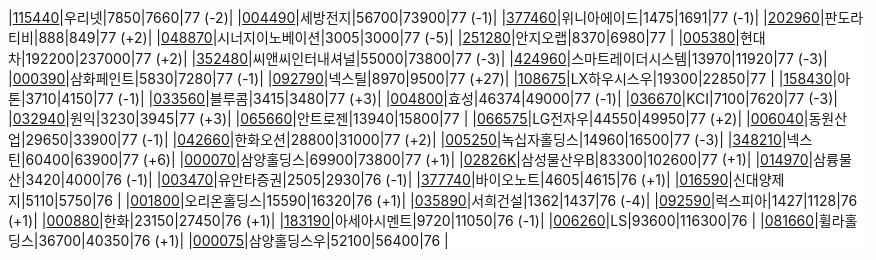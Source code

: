 |[115440](https://finance.daum.net/quotes/A115440)|우리넷|7850|7660|77 (-2)|
|[004490](https://finance.daum.net/quotes/A004490)|세방전지|56700|73900|77 (-1)|
|[377460](https://finance.daum.net/quotes/A377460)|위니아에이드|1475|1691|77 (-1)|
|[202960](https://finance.daum.net/quotes/A202960)|판도라티비|888|849|77 (+2)|
|[048870](https://finance.daum.net/quotes/A048870)|시너지이노베이션|3005|3000|77 (-5)|
|[251280](https://finance.daum.net/quotes/A251280)|안지오랩|8370|6980|77 |
|[005380](https://finance.daum.net/quotes/A005380)|현대차|192200|237000|77 (+2)|
|[352480](https://finance.daum.net/quotes/A352480)|씨앤씨인터내셔널|55000|73800|77 (-3)|
|[424960](https://finance.daum.net/quotes/A424960)|스마트레이더시스템|13970|11920|77 (-3)|
|[000390](https://finance.daum.net/quotes/A000390)|삼화페인트|5830|7280|77 (-1)|
|[092790](https://finance.daum.net/quotes/A092790)|넥스틸|8970|9500|77 (+27)|
|[108675](https://finance.daum.net/quotes/A108675)|LX하우시스우|19300|22850|77 |
|[158430](https://finance.daum.net/quotes/A158430)|아톤|3710|4150|77 (-1)|
|[033560](https://finance.daum.net/quotes/A033560)|블루콤|3415|3480|77 (+3)|
|[004800](https://finance.daum.net/quotes/A004800)|효성|46374|49000|77 (-1)|
|[036670](https://finance.daum.net/quotes/A036670)|KCI|7100|7620|77 (-3)|
|[032940](https://finance.daum.net/quotes/A032940)|원익|3230|3945|77 (+3)|
|[065660](https://finance.daum.net/quotes/A065660)|안트로젠|13940|15800|77 |
|[066575](https://finance.daum.net/quotes/A066575)|LG전자우|44550|49950|77 (+2)|
|[006040](https://finance.daum.net/quotes/A006040)|동원산업|29650|33900|77 (-1)|
|[042660](https://finance.daum.net/quotes/A042660)|한화오션|28800|31000|77 (+2)|
|[005250](https://finance.daum.net/quotes/A005250)|녹십자홀딩스|14960|16500|77 (-3)|
|[348210](https://finance.daum.net/quotes/A348210)|넥스틴|60400|63900|77 (+6)|
|[000070](https://finance.daum.net/quotes/A000070)|삼양홀딩스|69900|73800|77 (+1)|
|[02826K](https://finance.daum.net/quotes/A02826K)|삼성물산우B|83300|102600|77 (+1)|
|[014970](https://finance.daum.net/quotes/A014970)|삼륭물산|3420|4000|76 (-1)|
|[003470](https://finance.daum.net/quotes/A003470)|유안타증권|2505|2930|76 (-1)|
|[377740](https://finance.daum.net/quotes/A377740)|바이오노트|4605|4615|76 (+1)|
|[016590](https://finance.daum.net/quotes/A016590)|신대양제지|5110|5750|76 |
|[001800](https://finance.daum.net/quotes/A001800)|오리온홀딩스|15590|16320|76 (+1)|
|[035890](https://finance.daum.net/quotes/A035890)|서희건설|1362|1437|76 (-4)|
|[092590](https://finance.daum.net/quotes/A092590)|럭스피아|1427|1128|76 (+1)|
|[000880](https://finance.daum.net/quotes/A000880)|한화|23150|27450|76 (+1)|
|[183190](https://finance.daum.net/quotes/A183190)|아세아시멘트|9720|11050|76 (-1)|
|[006260](https://finance.daum.net/quotes/A006260)|LS|93600|116300|76 |
|[081660](https://finance.daum.net/quotes/A081660)|휠라홀딩스|36700|40350|76 (+1)|
|[000075](https://finance.daum.net/quotes/A000075)|삼양홀딩스우|52100|56400|76 |